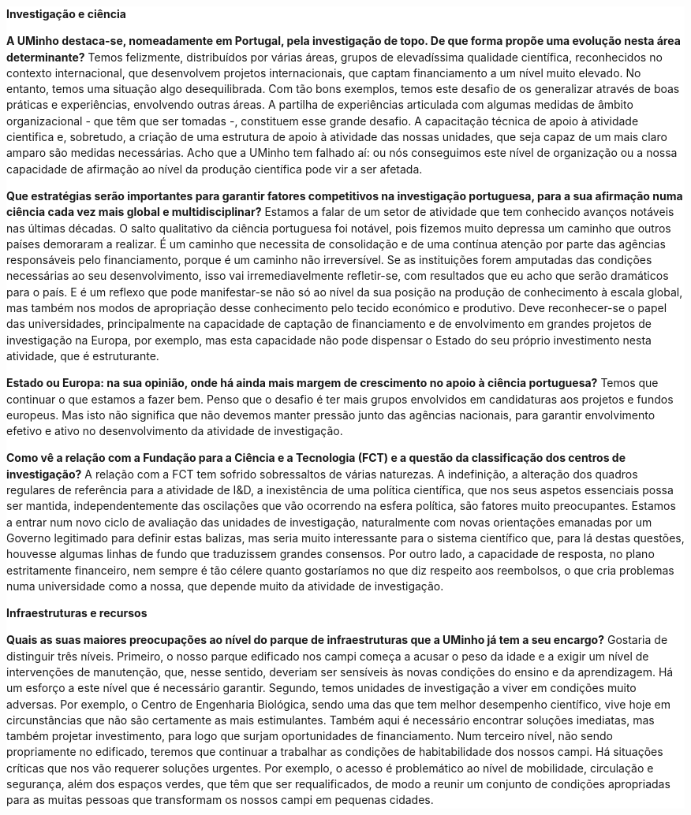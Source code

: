 

**Investigação e ciência** 

**A UMinho destaca-se, nomeadamente em Portugal, pela investigação de topo. De que forma propõe uma evolução nesta área determinante?** 
Temos felizmente, distribuídos por várias áreas, grupos de elevadíssima qualidade científica, reconhecidos no contexto internacional, que desenvolvem projetos internacionais, que captam financiamento a um nível muito elevado. No entanto, temos uma situação algo desequilibrada. Com tão bons exemplos, temos este desafio de os generalizar através de boas práticas e experiências, envolvendo outras áreas. A partilha de experiências articulada com algumas medidas de âmbito organizacional - que têm que ser tomadas -, constituem esse grande desafio. A capacitação técnica de apoio à atividade cientifica e, sobretudo, a criação de uma estrutura de apoio à atividade das nossas unidades, que seja capaz de um mais claro amparo são medidas necessárias. Acho que a UMinho tem falhado aí: ou nós conseguimos este nível de organização ou a nossa capacidade de afirmação ao nível da produção científica pode vir a ser afetada.

**Que estratégias serão importantes para garantir fatores competitivos na investigação portuguesa, para a sua afirmação numa ciência cada vez mais global e multidisciplinar?** 
Estamos a falar de um setor de atividade que tem conhecido avanços notáveis nas últimas décadas. O salto qualitativo da ciência portuguesa foi notável, pois fizemos muito depressa um caminho que outros países demoraram a realizar. É um caminho que necessita de consolidação e de uma contínua atenção por parte das agências responsáveis pelo financiamento, porque é um caminho não irreversível. Se as instituições forem amputadas das condições necessárias ao seu desenvolvimento, isso vai irremediavelmente refletir-se, com resultados que eu acho que serão dramáticos para o país. E é um reflexo que pode manifestar-se não só ao nível da sua posição na produção de conhecimento à escala global, mas também nos modos de apropriação desse conhecimento pelo tecido económico e produtivo. Deve reconhecer-se o papel das universidades, principalmente na capacidade de captação de financiamento e de envolvimento em grandes projetos de investigação na Europa, por exemplo, mas esta capacidade não pode dispensar o Estado do seu próprio investimento nesta atividade, que é estruturante.

**Estado ou Europa: na sua opinião, onde há ainda mais margem de crescimento no apoio à ciência portuguesa?** 
Temos que continuar o que estamos a fazer bem. Penso que o desafio é ter mais grupos envolvidos em candidaturas aos projetos e fundos europeus. Mas isto não significa que não devemos manter pressão junto das agências nacionais, para garantir envolvimento efetivo e ativo no desenvolvimento da atividade de investigação.

**Como vê a relação com a Fundação para a Ciência e a Tecnologia (FCT) e a questão da classificação dos centros de investigação?** 
A relação com a FCT tem sofrido sobressaltos de várias naturezas. A indefinição, a alteração dos quadros regulares de referência para a atividade de I&D, a inexistência de uma política científica, que nos seus aspetos essenciais possa ser mantida, independentemente das oscilações que vão ocorrendo na esfera política, são fatores muito preocupantes. Estamos a entrar num novo ciclo de avaliação das unidades de investigação, naturalmente com novas orientações emanadas por um Governo legitimado para definir estas balizas, mas seria muito interessante para o sistema científico que, para lá destas questões, houvesse algumas linhas de fundo que traduzissem grandes consensos. Por outro lado, a capacidade de resposta, no plano estritamente financeiro, nem sempre é tão célere quanto gostaríamos no que diz respeito aos reembolsos, o que cria problemas numa universidade como a nossa, que depende muito da atividade de investigação.


**Infraestruturas e recursos** 

**Quais as suas maiores preocupações ao nível do parque de infraestruturas que a UMinho já tem a seu encargo?** 
Gostaria de distinguir três níveis. Primeiro, o nosso parque edificado nos campi começa a acusar o peso da idade e a exigir um nível de intervenções de manutenção, que, nesse sentido, deveriam ser sensíveis às novas condições do ensino e da aprendizagem. Há um esforço a este nível que é necessário garantir. Segundo, temos unidades de investigação a viver em condições muito adversas. Por exemplo, o Centro de Engenharia Biológica, sendo uma das que tem melhor desempenho científico, vive hoje em circunstâncias que não são certamente as mais estimulantes. Também aqui é necessário encontrar soluções imediatas, mas também projetar investimento, para logo que surjam oportunidades de financiamento. Num terceiro nível, não sendo propriamente no edificado, teremos que continuar a trabalhar as condições de habitabilidade dos nossos campi. Há situações críticas que nos vão requerer soluções urgentes. Por exemplo, o acesso é problemático ao nível de mobilidade, circulação e segurança, além dos espaços verdes, que têm que ser requalificados, de modo a reunir um conjunto de condições apropriadas para as muitas pessoas que transformam os nossos campi em pequenas cidades.